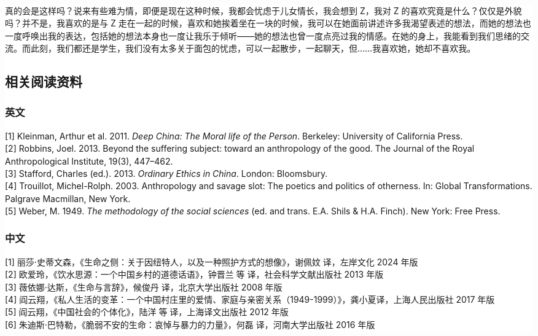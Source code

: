 真的会是这样吗？说来有些难为情，即便是现在这种时候，我都会忧虑于儿女情长，我会想到 Z，我对 Z 的喜欢究竟是什么？仅仅是外貌吗？并不是，我喜欢的是与 Z 走在一起的时候，喜欢和她挨着坐在一块的时候，我可以在她面前讲述许多我渴望表述的想法，而她的想法也一度呼唤出我的表达，包括她的想法本身也一度让我乐于倾听——她的想法也曾一度点亮过我的情感。在她的身上，我能看到我们思绪的交流。而此刻，我们都还是学生，我们没有太多关于面包的忧虑，可以一起散步，一起聊天，但……我喜欢她，她却不喜欢我。

## 相关阅读资料

### 英文

[1] Kleinman, Arthur et al. 2011. *Deep China: The Moral life of the Person*. Berkeley: University of California Press.  
[2] Robbins, Joel. 2013. Beyond the suffering subject: toward an anthropology of the good. The Journal of the Royal Anthropological Institute, 19(3), 447–462.  
[3] Stafford, Charles (ed.). 2013. *Ordinary Ethics in China*. London: Bloomsbury.  
[4] Trouillot, Michel-Rolph. 2003. Anthropology and savage slot: The poetics and politics of otherness. In: Global Transformations. Palgrave Macmillan, New York.  
[5] Weber, M. 1949. *The methodology of the social sciences* (ed. and trans. E.A. Shils & H.A. Finch). New York: Free Press.  

### 中文

[1] 丽莎·史蒂文森，《生命之侧：关于因纽特人，以及一种照护方式的想像》，谢佩妏 译，左岸文化 2024 年版  
[2] 欧爱玲，《饮水思源：一个中国乡村的道德话语》，钟晋兰 等 译，社会科学文献出版社 2013 年版  
[3] 薇依娜·达斯，《生命与言辞》，候俊丹 译，北京大学出版社 2008 年版  
[4] 阎云翔，《私人生活的变革：一个中国村庄里的爱情、家庭与亲密关系（1949-1999）》，龚小夏译，上海人民出版社 2017 年版  
[5] 阎云翔，《中国社会的个体化》，陆洋 等 译，上海译文出版社 2012 年版  
[6] 朱迪斯·巴特勒，《脆弱不安的生命：哀悼与暴力的力量》，何磊 译，河南大学出版社 2016 年版  

[^1]: 导师的原话内容更丰富一些，这里的书写仅是我的个人有限回忆。
[^2]: 详细的例子可见《[人类学的当务之急是什么？](https://mp.weixin.qq.com/s/XD6pIeFinlINlZ7UcNdJKg)》